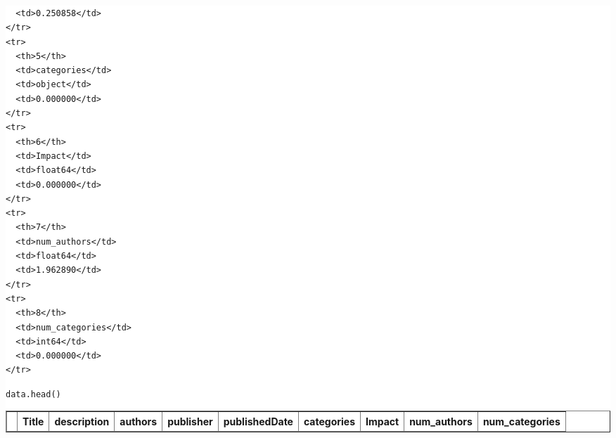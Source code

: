       <td>0.250858</td>
    </tr>
    <tr>
      <th>5</th>
      <td>categories</td>
      <td>object</td>
      <td>0.000000</td>
    </tr>
    <tr>
      <th>6</th>
      <td>Impact</td>
      <td>float64</td>
      <td>0.000000</td>
    </tr>
    <tr>
      <th>7</th>
      <td>num_authors</td>
      <td>float64</td>
      <td>1.962890</td>
    </tr>
    <tr>
      <th>8</th>
      <td>num_categories</td>
      <td>int64</td>
      <td>0.000000</td>
    </tr>
  </tbody>
</table>
</div>




```python
data.head()
```




<div>
<style scoped>
    .dataframe tbody tr th:only-of-type {
        vertical-align: middle;
    }

    .dataframe tbody tr th {
        vertical-align: top;
    }

    .dataframe thead th {
        text-align: right;
    }
</style>
<table border="1" class="dataframe">
  <thead>
    <tr style="text-align: right;">
      <th></th>
      <th>Title</th>
      <th>description</th>
      <th>authors</th>
      <th>publisher</th>
      <th>publishedDate</th>
      <th>categories</th>
      <th>Impact</th>
      <th>num_authors</th>
      <th>num_categories</th>
    </tr>